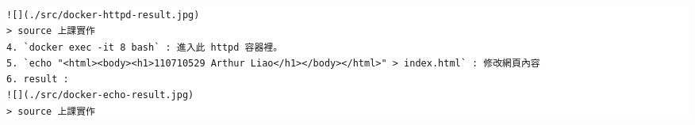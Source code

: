     ![](./src/docker-httpd-result.jpg)
    > source 上課實作
    4. `docker exec -it 8 bash` : 進入此 httpd 容器裡。
    5. `echo "<html><body><h1>110710529 Arthur Liao</h1></body></html>" > index.html` : 修改網頁內容
    6. result :
    ![](./src/docker-echo-result.jpg)
    > source 上課實作